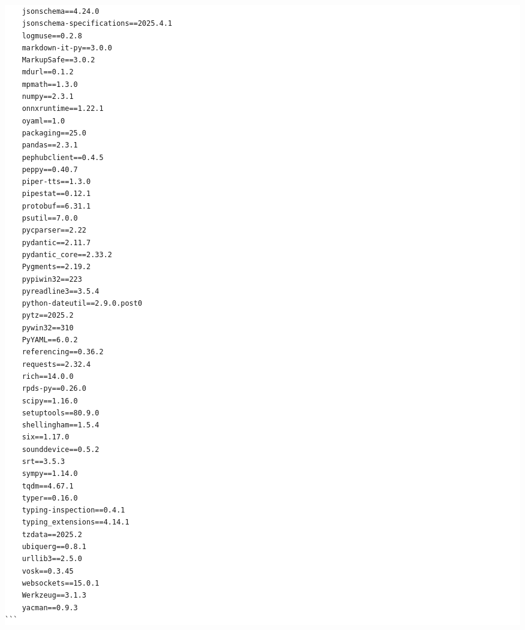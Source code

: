         jsonschema==4.24.0
        jsonschema-specifications==2025.4.1
        logmuse==0.2.8
        markdown-it-py==3.0.0
        MarkupSafe==3.0.2
        mdurl==0.1.2
        mpmath==1.3.0
        numpy==2.3.1
        onnxruntime==1.22.1
        oyaml==1.0
        packaging==25.0
        pandas==2.3.1
        pephubclient==0.4.5
        peppy==0.40.7
        piper-tts==1.3.0
        pipestat==0.12.1
        protobuf==6.31.1
        psutil==7.0.0
        pycparser==2.22
        pydantic==2.11.7
        pydantic_core==2.33.2
        Pygments==2.19.2
        pypiwin32==223
        pyreadline3==3.5.4
        python-dateutil==2.9.0.post0
        pytz==2025.2
        pywin32==310
        PyYAML==6.0.2
        referencing==0.36.2
        requests==2.32.4
        rich==14.0.0
        rpds-py==0.26.0
        scipy==1.16.0
        setuptools==80.9.0
        shellingham==1.5.4
        six==1.17.0
        sounddevice==0.5.2
        srt==3.5.3
        sympy==1.14.0
        tqdm==4.67.1
        typer==0.16.0
        typing-inspection==0.4.1
        typing_extensions==4.14.1
        tzdata==2025.2
        ubiquerg==0.8.1
        urllib3==2.5.0
        vosk==0.3.45
        websockets==15.0.1
        Werkzeug==3.1.3
        yacman==0.9.3
    ```
    